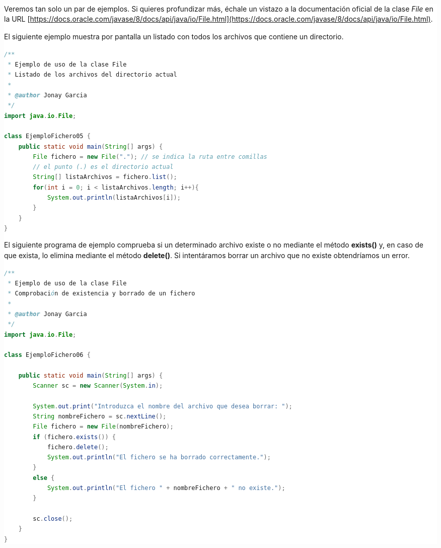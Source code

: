 Veremos tan solo un par de ejemplos. Si quieres profundizar más, échale un vistazo a la documentación oficial de la clase _File_ en la URL [https://docs.oracle.com/javase/8/docs/api/java/io/File.html](https://docs.oracle.com/javase/8/docs/api/java/io/File.html).

El siguiente ejemplo muestra por pantalla un listado con todos los archivos que contiene un directorio.

```java
/**
 * Ejemplo de uso de la clase File
 * Listado de los archivos del directorio actual
 *
 * @author Jonay Garcia
 */
import java.io.File;

class EjemploFichero05 {
    public static void main(String[] args) {
        File fichero = new File("."); // se indica la ruta entre comillas
        // el punto (.) es el directorio actual
        String[] listaArchivos = fichero.list();
        for(int i = 0; i < listaArchivos.length; i++){
            System.out.println(listaArchivos[i]);
        }
    }
}
```

El siguiente programa de ejemplo comprueba si un determinado archivo existe o no mediante el método **exists()** y, en caso de que exista, lo elimina mediante el método **delete()**. Si intentáramos borrar un archivo que no existe obtendríamos un error.

```java
/**
 * Ejemplo de uso de la clase File
 * Comprobación de existencia y borrado de un fichero
 *
 * @author Jonay Garcia
 */
import java.io.File;

class EjemploFichero06 {

    public static void main(String[] args) {
        Scanner sc = new Scanner(System.in);

        System.out.print("Introduzca el nombre del archivo que desea borrar: ");
        String nombreFichero = sc.nextLine();
        File fichero = new File(nombreFichero);
        if (fichero.exists()) {
            fichero.delete();
            System.out.println("El fichero se ha borrado correctamente.");
        } 
        else {
            System.out.println("El fichero " + nombreFichero + " no existe.");
        }
        
        sc.close();
    }
}
```
